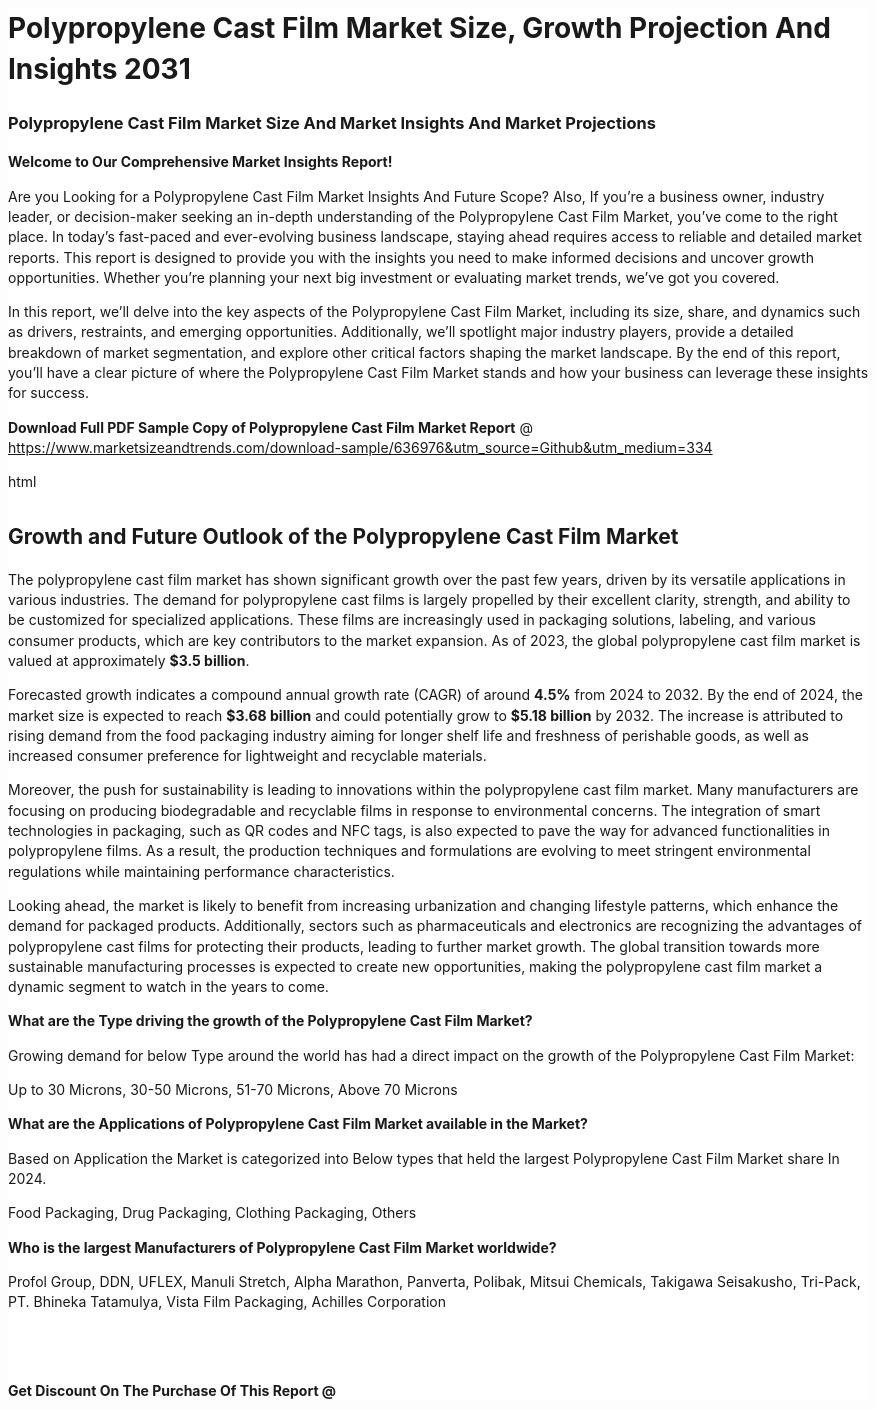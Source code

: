 <h1>Polypropylene Cast Film Market Size, Growth Projection And Insights 2031</h1><div class="" data-test-id=""><h3><span class="">Polypropylene Cast Film Market Size And Market Insights And Market Projections</span></h3></div><div class="" data-test-id=""><p><strong>Welcome to Our Comprehensive Market Insights Report!</strong></p><p>Are you Looking for a Polypropylene Cast Film Market Insights And Future Scope? Also, If you&rsquo;re a business owner, industry leader, or decision-maker seeking an in-depth understanding of the Polypropylene Cast Film Market, you&rsquo;ve come to the right place. In today&rsquo;s fast-paced and ever-evolving business landscape, staying ahead requires access to reliable and detailed market reports. This report is designed to provide you with the insights you need to make informed decisions and uncover growth opportunities. Whether you&rsquo;re planning your next big investment or evaluating market trends, we&rsquo;ve got you covered.</p><p>In this report, we&rsquo;ll delve into the key aspects of the Polypropylene Cast Film Market, including its size, share, and dynamics such as drivers, restraints, and emerging opportunities. Additionally, we&rsquo;ll spotlight major industry players, provide a detailed breakdown of market segmentation, and explore other critical factors shaping the market landscape. By the end of this report, you&rsquo;ll have a clear picture of where the Polypropylene Cast Film Market stands and how your business can leverage these insights for success.</p><p><strong>Download Full PDF Sample Copy of Polypropylene Cast Film Market Report</strong> @ <a href="https://www.marketsizeandtrends.com/download-sample/636976&utm_source=Github&utm_medium=334" target="_blank">https://www.marketsizeandtrends.com/download-sample/636976&utm_source=Github&utm_medium=334</a></p></div><div class="" data-test-id=""><p><span class="">html<div> <h2>Growth and Future Outlook of the Polypropylene Cast Film Market</h2> <p>The polypropylene cast film market has shown significant growth over the past few years, driven by its versatile applications in various industries. The demand for polypropylene cast films is largely propelled by their excellent clarity, strength, and ability to be customized for specialized applications. These films are increasingly used in packaging solutions, labeling, and various consumer products, which are key contributors to the market expansion. As of 2023, the global polypropylene cast film market is valued at approximately <strong>$3.5 billion</strong>.</p> <p>Forecasted growth indicates a compound annual growth rate (CAGR) of around <strong>4.5%</strong> from 2024 to 2032. By the end of 2024, the market size is expected to reach <strong>$3.68 billion</strong> and could potentially grow to <strong>$5.18 billion</strong> by 2032. The increase is attributed to rising demand from the food packaging industry aiming for longer shelf life and freshness of perishable goods, as well as increased consumer preference for lightweight and recyclable materials.</p> <p><strong></strong></p> <p>Moreover, the push for sustainability is leading to innovations within the polypropylene cast film market. Many manufacturers are focusing on producing biodegradable and recyclable films in response to environmental concerns. The integration of smart technologies in packaging, such as QR codes and NFC tags, is also expected to pave the way for advanced functionalities in polypropylene films. As a result, the production techniques and formulations are evolving to meet stringent environmental regulations while maintaining performance characteristics.</p> <p>Looking ahead, the market is likely to benefit from increasing urbanization and changing lifestyle patterns, which enhance the demand for packaged products. Additionally, sectors such as pharmaceuticals and electronics are recognizing the advantages of polypropylene cast films for protecting their products, leading to further market growth. The global transition towards more sustainable manufacturing processes is expected to create new opportunities, making the polypropylene cast film market a dynamic segment to watch in the years to come.</p></div></span></p><p><strong><span class="">What are the&nbsp;Type driving the growth of the Polypropylene Cast Film Market?</span></strong></p></div><div class="" data-test-id=""><p><span class="">Growing demand for below Type around the world has had a direct impact on the growth of the Polypropylene Cast Film Market:</span></p></div><div class="" data-test-id=""><p>Up to 30 Microns, 30-50 Microns, 51-70 Microns, Above 70 Microns</p><p><span class=""><strong>What are the&nbsp;Applications&nbsp;of Polypropylene Cast Film Market available in the Market?</strong></span></p></div><div class="" data-test-id=""><p><span class="">Based on Application the Market is categorized into Below types that held the largest Polypropylene Cast Film Market share In 2024.</span></p></div><div class="" data-test-id=""><p><span class="">Food Packaging, Drug Packaging, Clothing Packaging, Others</span></p><p><span class=""><strong>Who is the largest Manufacturers of Polypropylene Cast Film Market worldwide?</strong></span></p></div><div class="" data-test-id=""><p><span class="">Profol Group, DDN, UFLEX, Manuli Stretch, Alpha Marathon, Panverta, Polibak, Mitsui Chemicals, Takigawa Seisakusho, Tri-Pack, PT. Bhineka Tatamulya, Vista Film Packaging, Achilles Corporation</span></p></div><div class="" data-test-id="">&nbsp;</div><div class="" data-test-id="">&nbsp;</div><div class="" data-test-id=""><p><span class=""><strong>Get Discount On The Purchase Of This Report @</strong>
